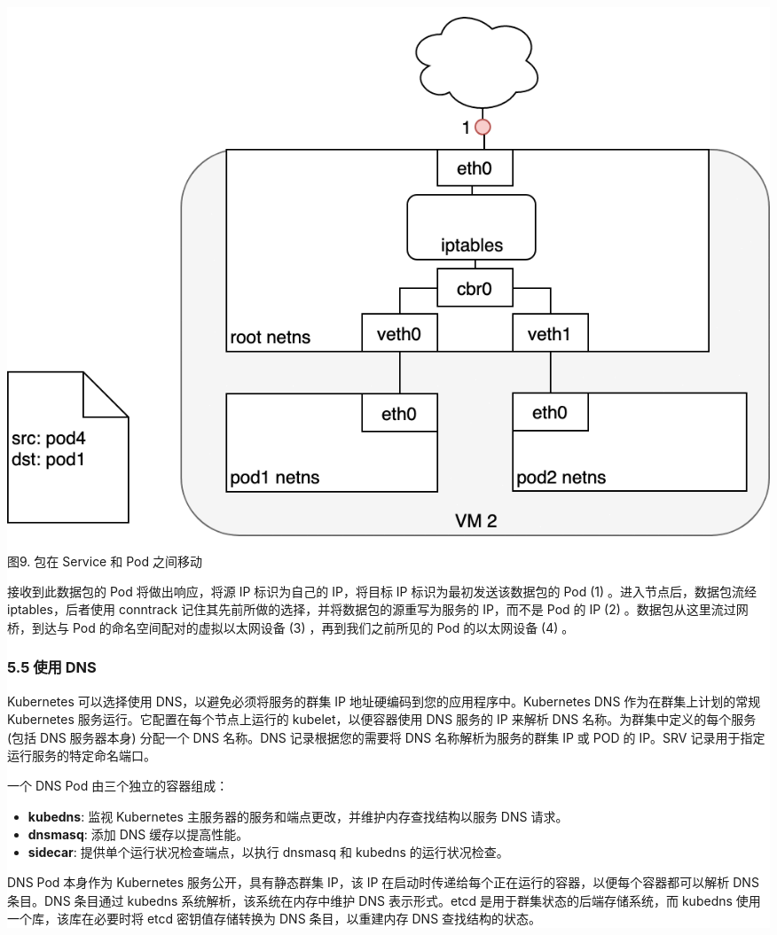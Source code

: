 ![Figure 9](images/service-to-pod.gif)

图9. 包在 Service 和 Pod 之间移动

接收到此数据包的 Pod 将做出响应，将源 IP 标识为自己的 IP，将目标 IP 标识为最初发送该数据包的 Pod (1) 。进入节点后，数据包流经 iptables，后者使用 conntrack 记住其先前所做的选择，并将数据包的源重写为服务的 IP，而不是 Pod 的 IP (2) 。数据包从这里流过网桥，到达与 Pod 的命名空间配对的虚拟以太网设备 (3) ，再到我们之前所见的 Pod 的以太网设备 (4) 。

### 5.5 使用 DNS

Kubernetes 可以选择使用 DNS，以避免必须将服务的群集 IP 地址硬编码到您的应用程序中。Kubernetes DNS 作为在群集上计划的常规 Kubernetes 服务运行。它配置在每个节点上运行的 kubelet，以便容器使用 DNS 服务的 IP 来解析 DNS 名称。为群集中定义的每个服务 (包括 DNS 服务器本身) 分配一个 DNS 名称。DNS 记录根据您的需要将 DNS 名称解析为服务的群集 IP 或 POD 的 IP。SRV 记录用于指定运行服务的特定命名端口。

一个 DNS Pod 由三个独立的容器组成：

*   **kubedns**: 监视 Kubernetes 主服务器的服务和端点更改，并维护内存查找结构以服务 DNS 请求。
*   **dnsmasq**: 添加 DNS 缓存以提高性能。
*   **sidecar**: 提供单个运行状况检查端点，以执行 dnsmasq 和 kubedns 的运行状况检查。

DNS Pod 本身作为 Kubernetes 服务公开，具有静态群集 IP，该 IP 在启动时传递给每个正在运行的容器，以便每个容器都可以解析 DNS 条目。DNS 条目通过 kubedns 系统解析，该系统在内存中维护 DNS 表示形式。etcd 是用于群集状态的后端存储系统，而 kubedns 使用一个库，该库在必要时将 etcd 密钥值存储转换为 DNS 条目，以重建内存 DNS 查找结构的状态。
